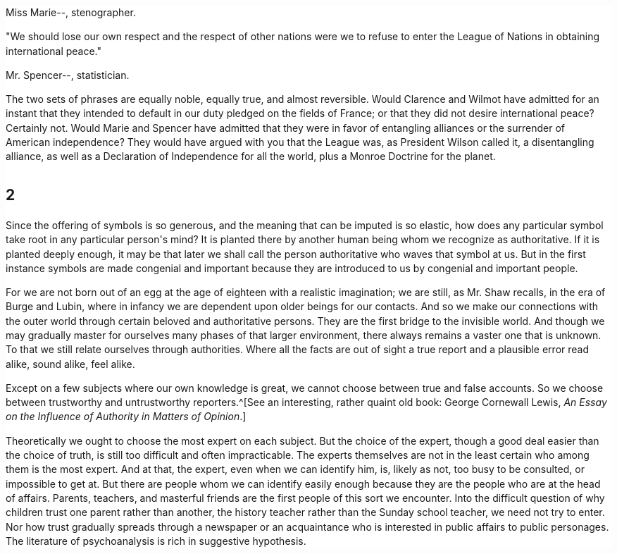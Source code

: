 Miss Marie--, stenographer.

"We should lose our own respect and the respect of other nations were
we to refuse to enter the League of Nations in obtaining international
peace."

Mr. Spencer--, statistician.

The two sets of phrases are equally noble, equally true, and almost
reversible. Would Clarence and Wilmot have admitted for an instant
that they intended to default in our duty pledged on the fields of
France; or that they did not desire international peace? Certainly
not. Would Marie and Spencer have admitted that they were in favor of
entangling alliances or the surrender of American independence? They
would have argued with you that the League was, as President Wilson
called it, a disentangling alliance, as well as a Declaration of
Independence for all the world, plus a Monroe Doctrine for the planet.

## 2

Since the offering of symbols is so generous, and the meaning that can
be imputed is so elastic, how does any particular symbol take root in
any particular person's mind? It is planted there by another human
being whom we recognize as authoritative. If it is planted deeply
enough, it may be that later we shall call the person authoritative
who waves that symbol at us. But in the first instance symbols are
made congenial and important because they are introduced to us by
congenial and important people.

For we are not born out of an egg at the age of eighteen with a
realistic imagination; we are still, as Mr. Shaw recalls, in the era
of Burge and Lubin, where in infancy we are dependent upon older
beings for our contacts. And so we make our connections with the outer
world through certain beloved and authoritative persons. They are the
first bridge to the invisible world. And though we may gradually
master for ourselves many phases of that larger environment, there
always remains a vaster one that is unknown. To that we still relate
ourselves through authorities. Where all the facts are out of sight a
true report and a plausible error read alike, sound alike, feel alike.

Except on a few subjects where our own knowledge is great, we cannot
choose between true and false accounts. So we choose between
trustworthy and untrustworthy reporters.^[See an
interesting, rather quaint old book: George Cornewall Lewis, _An
Essay on the Influence of Authority in Matters of Opinion_.]

Theoretically we ought to choose the most expert on each subject. But
the choice of the expert, though a good deal easier than the choice of
truth, is still too difficult and often impracticable. The experts
themselves are not in the least certain who among them is the most
expert. And at that, the expert, even when we can identify him, is,
likely as not, too busy to be consulted, or impossible to get at. But
there are people whom we can identify easily enough because they are
the people who are at the head of affairs. Parents, teachers, and
masterful friends are the first people of this sort we encounter. Into
the difficult question of why children trust one parent rather than
another, the history teacher rather than the Sunday school teacher, we
need not try to enter. Nor how trust gradually spreads through a
newspaper or an acquaintance who is interested in public affairs to
public personages. The literature of psychoanalysis is rich in
suggestive hypothesis.
